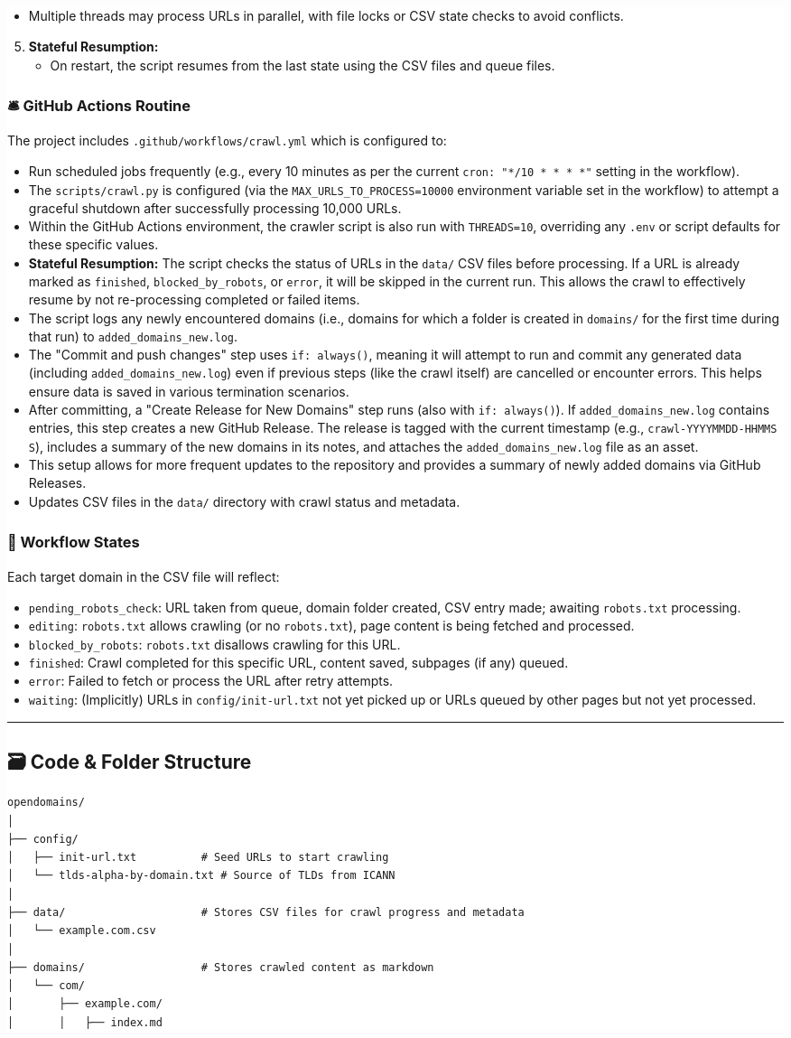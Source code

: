    - Multiple threads may process URLs in parallel, with file locks or CSV state checks to avoid conflicts.

5. **Stateful Resumption:**
   - On restart, the script resumes from the last state using the CSV files and queue files.

### 🛎 GitHub Actions Routine

The project includes `.github/workflows/crawl.yml` which is configured to:

- Run scheduled jobs frequently (e.g., every 10 minutes as per the current `cron: "*/10 * * * *"` setting in the workflow).
- The `scripts/crawl.py` is configured (via the `MAX_URLS_TO_PROCESS=10000` environment variable set in the workflow) to attempt a graceful shutdown after successfully processing 10,000 URLs.
- Within the GitHub Actions environment, the crawler script is also run with `THREADS=10`, overriding any `.env` or script defaults for these specific values.
- **Stateful Resumption:** The script checks the status of URLs in the `data/` CSV files before processing. If a URL is already marked as `finished`, `blocked_by_robots`, or `error`, it will be skipped in the current run. This allows the crawl to effectively resume by not re-processing completed or failed items.
- The script logs any newly encountered domains (i.e., domains for which a folder is created in `domains/` for the first time during that run) to `added_domains_new.log`.
- The "Commit and push changes" step uses `if: always()`, meaning it will attempt to run and commit any generated data (including `added_domains_new.log`) even if previous steps (like the crawl itself) are cancelled or encounter errors. This helps ensure data is saved in various termination scenarios.
- After committing, a "Create Release for New Domains" step runs (also with `if: always()`). If `added_domains_new.log` contains entries, this step creates a new GitHub Release. The release is tagged with the current timestamp (e.g., `crawl-YYYYMMDD-HHMMSS`), includes a summary of the new domains in its notes, and attaches the `added_domains_new.log` file as an asset.
- This setup allows for more frequent updates to the repository and provides a summary of newly added domains via GitHub Releases.
- Updates CSV files in the `data/` directory with crawl status and metadata.

### 🔁 Workflow States

Each target domain in the CSV file will reflect:

- `pending_robots_check`: URL taken from queue, domain folder created, CSV entry made; awaiting `robots.txt` processing.
- `editing`: `robots.txt` allows crawling (or no `robots.txt`), page content is being fetched and processed.
- `blocked_by_robots`: `robots.txt` disallows crawling for this URL.
- `finished`: Crawl completed for this specific URL, content saved, subpages (if any) queued.
- `error`: Failed to fetch or process the URL after retry attempts.
- `waiting`: (Implicitly) URLs in `config/init-url.txt` not yet picked up or URLs queued by other pages but not yet processed.

---

## 🗃️ Code & Folder Structure

```
opendomains/
│
├── config/
│   ├── init-url.txt          # Seed URLs to start crawling
│   └── tlds-alpha-by-domain.txt # Source of TLDs from ICANN
│
├── data/                     # Stores CSV files for crawl progress and metadata
│   └── example.com.csv
│
├── domains/                  # Stores crawled content as markdown
│   └── com/
│       ├── example.com/
│       │   ├── index.md
```